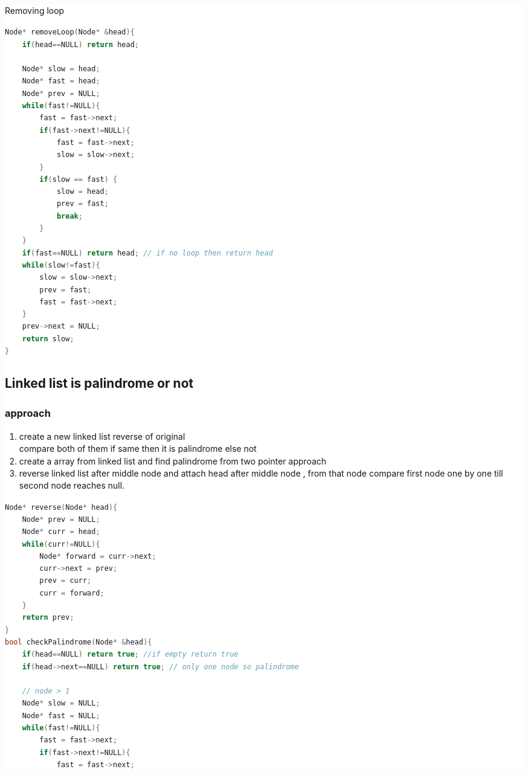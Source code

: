 Removing loop

```cpp
Node* removeLoop(Node* &head){
    if(head==NULL) return head;

    Node* slow = head;
    Node* fast = head;
    Node* prev = NULL;
    while(fast!=NULL){
        fast = fast->next;
        if(fast->next!=NULL){
            fast = fast->next;
            slow = slow->next;
        }
        if(slow == fast) {
            slow = head;
            prev = fast;
            break;
        }
    }
    if(fast==NULL) return head; // if no loop then return head
    while(slow!=fast){
        slow = slow->next;
        prev = fast;
        fast = fast->next;
    }
    prev->next = NULL;
    return slow; 
}
```

## Linked list is palindrome or not

### approach

1. create a new linked list reverse of original  
compare both of them if same then it is palindrome else not
2. create a array from linked list and find palindrome from two pointer approach
3. reverse linked list after middle node and attach head after middle node , from that node compare first node one by one till second node reaches null.

```cpp
Node* reverse(Node* head){
    Node* prev = NULL;
    Node* curr = head;
    while(curr!=NULL){
        Node* forward = curr->next;
        curr->next = prev;
        prev = curr;
        curr = forward;
    }
    return prev;
}
bool checkPalindrome(Node* &head){
    if(head==NULL) return true; //if empty return true
    if(head->next==NULL) return true; // only one node so palindrome

    // node > 1
    Node* slow = NULL;
    Node* fast = NULL;
    while(fast!=NULL){
        fast = fast->next;
        if(fast->next!=NULL){
            fast = fast->next;
```